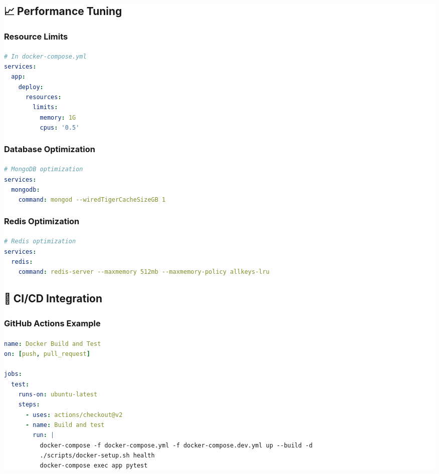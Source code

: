 ## 📈 Performance Tuning

### Resource Limits

```yaml
# In docker-compose.yml
services:
  app:
    deploy:
      resources:
        limits:
          memory: 1G
          cpus: '0.5'
```

### Database Optimization

```yaml
# MongoDB optimization
services:
  mongodb:
    command: mongod --wiredTigerCacheSizeGB 1
```

### Redis Optimization

```yaml
# Redis optimization
services:
  redis:
    command: redis-server --maxmemory 512mb --maxmemory-policy allkeys-lru
```

## 🔄 CI/CD Integration

### GitHub Actions Example

```yaml
name: Docker Build and Test
on: [push, pull_request]

jobs:
  test:
    runs-on: ubuntu-latest
    steps:
      - uses: actions/checkout@v2
      - name: Build and test
        run: |
          docker-compose -f docker-compose.yml -f docker-compose.dev.yml up --build -d
          ./scripts/docker-setup.sh health
          docker-compose exec app pytest
```
